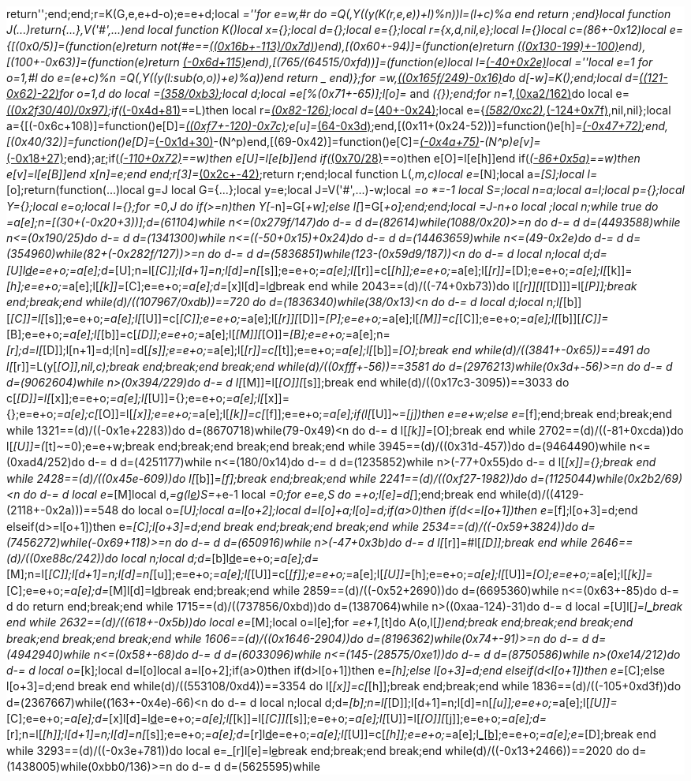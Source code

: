 return'';end;end;r=K(G,e,e+d-o);e=e+d;local _=''for e=w,#r do _=Q(_,Y((y(K(r,e,e))+l)%n))l=(l+c)%a end return _;end}local function J(...)return{...},V('#',...)end local function K()local x={};local d={};local e={};local r={x,d,nil,e};local l={}local c=(86+-0x12)local e={[(0x0/5)]=(function(e)return not(#e==_[((0x16b+-113)/0x7d)]())end),[(0x60+-94)]=(function(e)return _[((0x130-199)+-100)]()end),[(100+-0x63)]=(function(e)return _[(-0x6d+115)]()end),[(765/(64515/0xfd))]=(function(e)local l=_[(-40+0x2e)]()local _=''local e=1 for o=1,#l do e=(e+c)%n _=Q(_,Y((y(l:sub(o,o))+e)%a))end return _ end)};for _=w,_[((0x165f/249)-0x16)]()do d[_-w]=K();end;local d=_[((121-0x62)-22)]()for o=1,d do local _=_[(358/0xb3)]();local d;local _=e[_%(0x71+-65)];l[o]=_ and _({});end;for n=1,_[(0xa2/162)]()do local e=_[((0x2f30/40)/0x97)]();if(_[(-0x4d+81)](e,o,w)==L)then local r=_[(0x82-126)](e,N,S);local d=_[(40+-0x24)](e,g,N+g);local e={_[(582/0xc2)](),_[(-124+0x7f)](),nil,nil};local a={[(-0x6c+108)]=function()e[D]=_[((0xf7+-120)-0x7c)]();e[u]=_[(64-0x3d)]();end,[(0x11+(0x24-52))]=function()e[h]=_[(-0x47+72)]();end,[(0x40/32)]=function()e[D]=_[(-0x1d+30)]()-(N^p)end,[(69-0x42)]=function()e[C]=_[(-0x4a+75)]()-(N^p)e[v]=_[(-0x18+27)]();end};a[r]();if(_[(-110+0x72)](d,w,o)==w)then e[U]=l[e[b]]end if(_[(0x70/28)](d,N,N)==o)then e[O]=l[e[h]]end if(_[(-86+0x5a)](d,S,S)==w)then e[v]=l[e[B]]end x[n]=e;end end;r[3]=_[(0x2c+-42)]();return r;end;local function L(_,m,c)local e=_[N];local a=_[S];local l=_[o];return(function(...)local g=J local G={...};local y=e;local J=V('#',...)-w;local _=o _*=-1 local S=_;local n=a;local a=l;local p={};local Y={};local e=o;local l={};for _=0,J do if(_>=n)then Y[_-n]=G[_+w];else l[_]=G[_+o];end;end;local _=J-n+o local _;local n;while true do _=a[e];n=_[(30+(-0x20+3))];d=(61104)while n<=(0x279f/147)do d-= d d=(82614)while(1088/0x20)>=n do d-= d d=(4493588)while n<=(0x190/25)do d-= d d=(1341300)while n<=((-50+0x15)+0x24)do d-= d d=(14463659)while n<=(49-0x2e)do d-= d d=(354960)while(82+(-0x282f/127))>=n do d-= d d=(5836851)while(123-(0x59d9/187))<n do d-= d local n;local d;d=_[U]l[d](i(l,d+w,_[D]))e=e+o;_=a[e];d=_[U];n=l[_[C]];l[d+1]=n;l[d]=n[_[s]];e=e+o;_=a[e];l[_[r]]=c[_[h]];e=e+o;_=a[e];l[_[r]]=_[D];e=e+o;_=a[e];l[_[k]]=_[h];e=e+o;_=a[e];l[_[k]]=_[C];e=e+o;_=a[e];d=_[x]l[d]=l[d](i(l,d+o,_[D]))break end while 2043==(d)/((-74+0xb73))do l[_[r]][l[_[D]]]=l[_[P]];break end;break;end while(d)/((107967/0xdb))==720 do d=(1836340)while(38/0x13)<n do d-= d local d;local n;l[_[b]][_[C]]=l[_[s]];e=e+o;_=a[e];l[_[U]]=c[_[C]];e=e+o;_=a[e];l[_[r]][_[D]]=_[P];e=e+o;_=a[e];l[_[M]]=c[_[C]];e=e+o;_=a[e];l[_[b]][_[C]]=_[B];e=e+o;_=a[e];l[_[b]]=c[_[D]];e=e+o;_=a[e];l[_[M]][_[O]]=_[B];e=e+o;_=a[e];n=_[r];d=l[_[D]];l[n+1]=d;l[n]=d[_[s]];e=e+o;_=a[e];l[_[r]]=c[_[t]];e=e+o;_=a[e];l[_[b]]=_[O];break end while(d)/((3841+-0x65))==491 do l[_[r]]=L(y[_[O]],nil,c);break end;break;end break;end while(d)/((0xfff+-56))==3581 do d=(2976213)while(0x3d+-56)>=n do d-= d d=(9062604)while n>(0x394/229)do d-= d l[_[M]]=l[_[O]][_[s]];break end while(d)/((0x17c3-3095))==3033 do c[_[D]]=l[_[x]];e=e+o;_=a[e];l[_[U]]={};e=e+o;_=a[e];l[_[x]]={};e=e+o;_=a[e];c[_[O]]=l[_[x]];e=e+o;_=a[e];l[_[k]]=c[_[f]];e=e+o;_=a[e];if(l[_[U]]~=_[j])then e=e+w;else e=_[f];end;break end;break;end while 1321==(d)/((-0x1e+2283))do d=(8670718)while(79-0x49)<n do d-= d l[_[k]]=_[O];break end while 2702==(d)/((-81+0xcda))do l[_[U]]=(_[t]~=0);e=e+w;break end;break;end break;end break;end while 3945==(d)/((0x31d-457))do d=(9464490)while n<=(0xad4/252)do d-= d d=(4251177)while n<=(180/0x14)do d-= d d=(1235852)while n>(-77+0x55)do d-= d l[_[x]]={};break end while 2428==(d)/((0x45e-609))do l[_[b]]=_[f];break end;break;end while 2241==(d)/((0xf27-1982))do d=(1125044)while(0x2b2/69)<n do d-= d local e=_[M]local d,_=g(l[e](i(l,e+1,_[f])))S=_+e-1 local _=0;for e=e,S do _=_+o;l[e]=d[_];end;break end while(d)/((4129-(2118+-0x2a)))==548 do local o=_[U];local a=l[o+2];local d=l[o]+a;l[o]=d;if(a>0)then if(d<=l[o+1])then e=_[f];l[o+3]=d;end elseif(d>=l[o+1])then e=_[C];l[o+3]=d;end break end;break;end break;end while 2534==(d)/((-0x59+3824))do d=(7456272)while(-0x69+118)>=n do d-= d d=(650916)while n>(-47+0x3b)do d-= d l[_[r]]=#l[_[D]];break end while 2646==(d)/((0xe88c/242))do local n;local d;d=_[b]l[d](i(l,d+w,_[D]))e=e+o;_=a[e];d=_[M];n=l[_[C]];l[d+1]=n;l[d]=n[_[u]];e=e+o;_=a[e];l[_[U]]=c[_[f]];e=e+o;_=a[e];l[_[U]]=_[h];e=e+o;_=a[e];l[_[U]]=_[O];e=e+o;_=a[e];l[_[k]]=_[C];e=e+o;_=a[e];d=_[M]l[d]=l[d](i(l,d+o,_[O]))break end;break;end while 2859==(d)/((-0x52+2690))do d=(6695360)while n<=(0x63+-85)do d-= d do return end;break;end while 1715==(d)/((737856/0xbd))do d=(1387064)while n>((0xaa-124)-31)do d-= d local _=_[U]l[_]=l[_]()break end while 2632==(d)/((618+-0x5b))do local e=_[M];local o=l[e];for _=e+1,_[t]do A(o,l[_])end;break end;break;end break;end break;end break;end break;end while 1606==(d)/((0x1646-2904))do d=(8196362)while(0x74+-91)>=n do d-= d d=(4942940)while n<=(0x58+-68)do d-= d d=(6033096)while n<=(145-(28575/0xe1))do d-= d d=(8750586)while n>(0xe14/212)do d-= d local o=_[k];local d=l[o]local a=l[o+2];if(a>0)then if(d>l[o+1])then e=_[h];else l[o+3]=d;end elseif(d<l[o+1])then e=_[C];else l[o+3]=d;end break end while(d)/((553108/0xd4))==3354 do l[_[x]]=c[_[h]];break end;break;end while 1836==(d)/((-105+0xd3f))do d=(2367667)while((163+-0x4e)-66)<n do d-= d local n;local d;d=_[b];n=l[_[D]];l[d+1]=n;l[d]=n[_[u]];e=e+o;_=a[e];l[_[U]]=_[C];e=e+o;_=a[e];d=_[x]l[d]=l[d](i(l,d+o,_[O]))e=e+o;_=a[e];l[_[k]]=l[_[C]][_[s]];e=e+o;_=a[e];l[_[U]]=l[_[O]][_[j]];e=e+o;_=a[e];d=_[r];n=l[_[h]];l[d+1]=n;l[d]=n[_[s]];e=e+o;_=a[e];d=_[r]l[d](l[d+w])e=e+o;_=a[e];l[_[U]]=c[_[h]];e=e+o;_=a[e];l[_[b]]();e=e+o;_=a[e];e=_[D];break end while 3293==(d)/((-0x3e+781))do local e=_[r]l[e]=l[e](i(l,e+o,_[f]))break end;break;end break;end while(d)/((-0x13+2466))==2020 do d=(1438005)while(0xbb0/136)>=n do d-= d d=(5625595)while